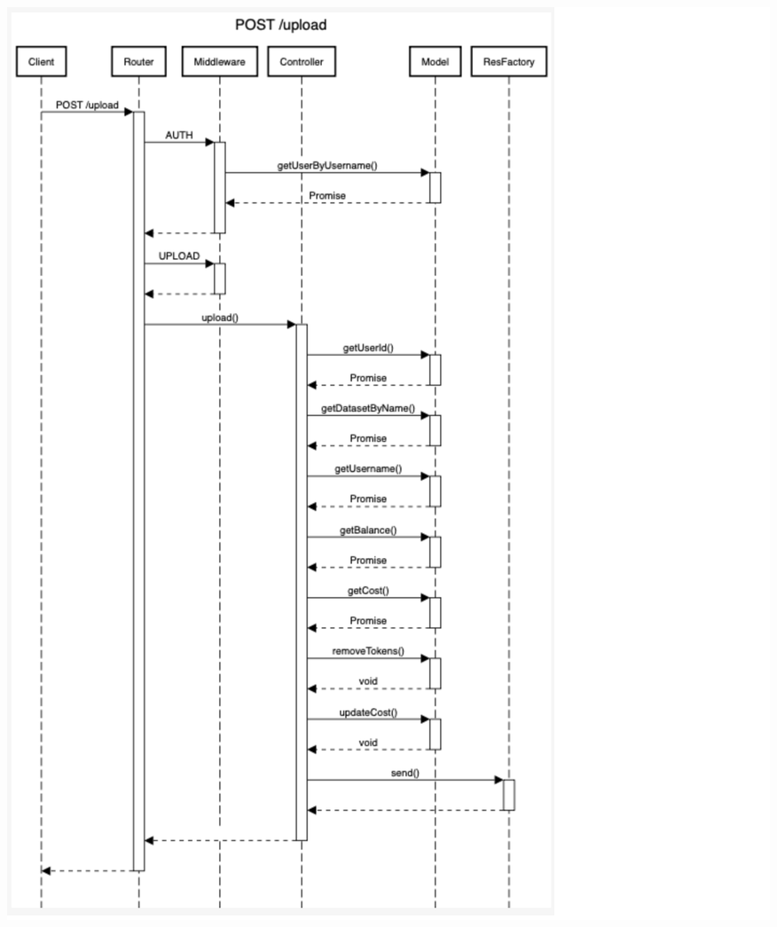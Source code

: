 ![POSTupload](https://github.com/Emanuele1087650/ProgrammazioneAvanzata_2024/blob/main/resources/upload.png)